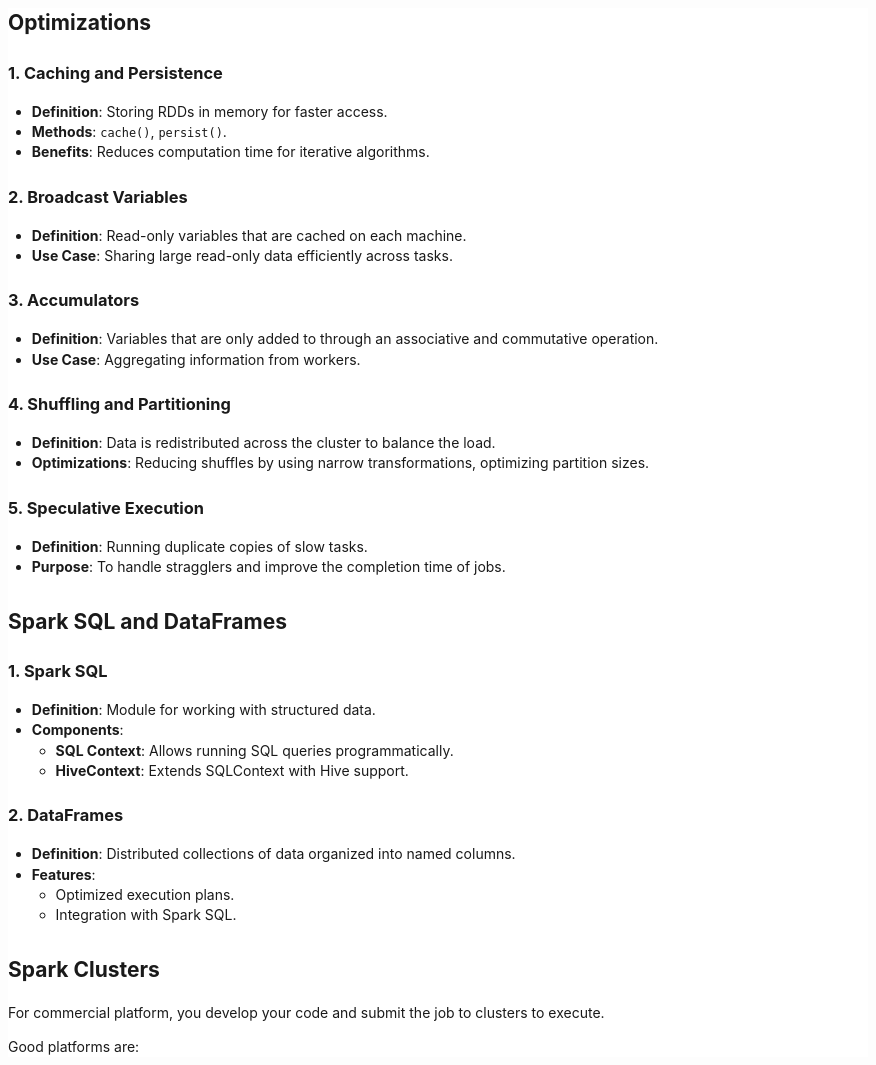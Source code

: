 ## Optimizations

### 1. **Caching and Persistence**

- **Definition**: Storing RDDs in memory for faster access.
- **Methods**: `cache()`, `persist()`.
- **Benefits**: Reduces computation time for iterative algorithms.

### 2. **Broadcast Variables**

- **Definition**: Read-only variables that are cached on each machine.
- **Use Case**: Sharing large read-only data efficiently across tasks.

### 3. **Accumulators**

- **Definition**: Variables that are only added to through an associative and commutative operation.
- **Use Case**: Aggregating information from workers.

### 4. **Shuffling and Partitioning**

- **Definition**: Data is redistributed across the cluster to balance the load.
- **Optimizations**: Reducing shuffles by using narrow transformations, optimizing partition sizes.

### 5. **Speculative Execution**

- **Definition**: Running duplicate copies of slow tasks.
- **Purpose**: To handle stragglers and improve the completion time of jobs.

## Spark SQL and DataFrames

### 1. **Spark SQL**

- **Definition**: Module for working with structured data.
- **Components**:
  - **SQL Context**: Allows running SQL queries programmatically.
  - **HiveContext**: Extends SQLContext with Hive support.

### 2. **DataFrames**

- **Definition**: Distributed collections of data organized into named columns.
- **Features**:
  - Optimized execution plans.
  - Integration with Spark SQL.


## Spark Clusters

For commercial platform, you develop your code and submit the job to clusters to execute.

Good platforms are:
